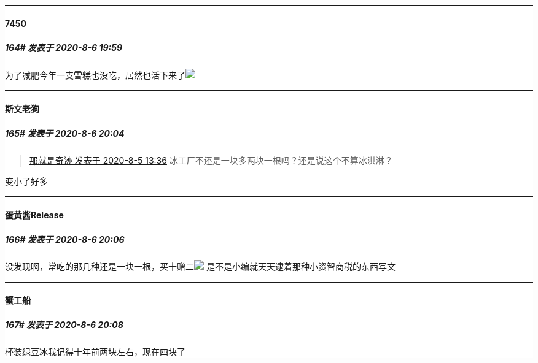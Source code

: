 



*****

####  7450  
##### 164#       发表于 2020-8-6 19:59




为了减肥今年一支雪糕也没吃，居然也活下来了<img src="https://static.saraba1st.com/image/smiley/face2017/062.gif" referrerpolicy="no-referrer">







*****

####  斯文老狗  
##### 165#       发表于 2020-8-6 20:04



<blockquote><a href="httphttps://bbs.saraba1st.com/2b/forum.php?mod=redirect&amp;goto=findpost&amp;pid=48324624&amp;ptid=1953234" target="_blank">那就是奇迹 发表于 2020-8-5 13:36</a>
冰工厂不还是一块多两块一根吗？还是说这个不算冰淇淋？</blockquote>
变小了好多







*****

####  蛋黄酱Release  
##### 166#       发表于 2020-8-6 20:06




没发现啊，常吃的那几种还是一块一根，买十赠二<img src="https://static.saraba1st.com/image/smiley/face2017/001.png" referrerpolicy="no-referrer">
是不是小编就天天逮着那种小资智商税的东西写文







*****

####  蟹工船  
##### 167#       发表于 2020-8-6 20:08




杯装绿豆冰我记得十年前两块左右，现在四块了


